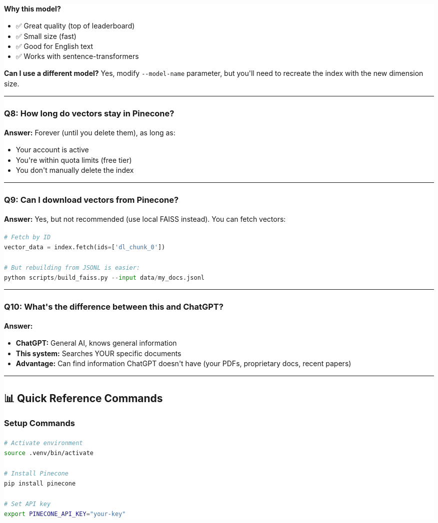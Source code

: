 **Why this model?**
- ✅ Great quality (top of leaderboard)
- ✅ Small size (fast)
- ✅ Good for English text
- ✅ Works with sentence-transformers

**Can I use a different model?**
Yes, modify `--model-name` parameter, but you'll need to recreate the index with the new dimension size.

---

### Q8: How long do vectors stay in Pinecone?

**Answer:**
Forever (until you delete them), as long as:
- Your account is active
- You're within quota limits (free tier)
- You don't manually delete the index

---

### Q9: Can I download vectors from Pinecone?

**Answer:**
Yes, but not recommended (use local FAISS instead). You can fetch vectors:

```python
# Fetch by ID
vector_data = index.fetch(ids=['dl_chunk_0'])

# But rebuilding from JSONL is easier:
python scripts/build_faiss.py --input data/my_docs.jsonl
```

---

### Q10: What's the difference between this and ChatGPT?

**Answer:**
- **ChatGPT:** General AI, knows general information
- **This system:** Searches YOUR specific documents
- **Advantage:** Can find information ChatGPT doesn't have (your PDFs, proprietary docs, recent papers)

---

## 📊 Quick Reference Commands

### Setup Commands
```bash
# Activate environment
source .venv/bin/activate

# Install Pinecone
pip install pinecone

# Set API key
export PINECONE_API_KEY="your-key"
```
